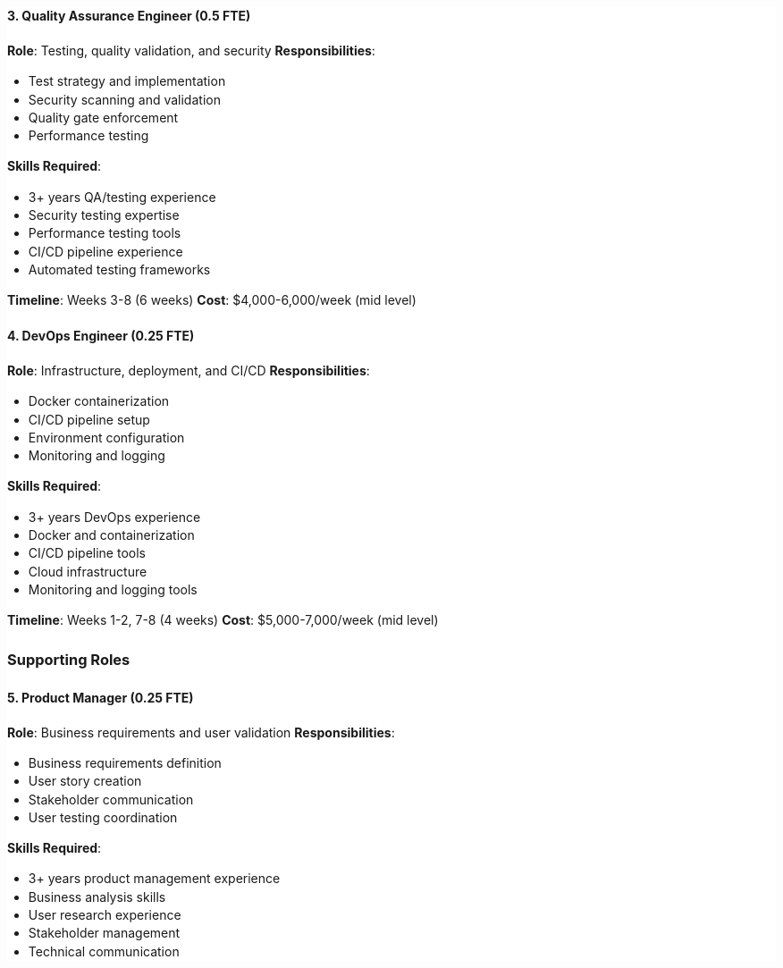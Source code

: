 #### **3. Quality Assurance Engineer (0.5 FTE)**
**Role**: Testing, quality validation, and security
**Responsibilities**:
- Test strategy and implementation
- Security scanning and validation
- Quality gate enforcement
- Performance testing

**Skills Required**:
- 3+ years QA/testing experience
- Security testing expertise
- Performance testing tools
- CI/CD pipeline experience
- Automated testing frameworks

**Timeline**: Weeks 3-8 (6 weeks)
**Cost**: $4,000-6,000/week (mid level)

#### **4. DevOps Engineer (0.25 FTE)**
**Role**: Infrastructure, deployment, and CI/CD
**Responsibilities**:
- Docker containerization
- CI/CD pipeline setup
- Environment configuration
- Monitoring and logging

**Skills Required**:
- 3+ years DevOps experience
- Docker and containerization
- CI/CD pipeline tools
- Cloud infrastructure
- Monitoring and logging tools

**Timeline**: Weeks 1-2, 7-8 (4 weeks)
**Cost**: $5,000-7,000/week (mid level)

### **Supporting Roles**

#### **5. Product Manager (0.25 FTE)**
**Role**: Business requirements and user validation
**Responsibilities**:
- Business requirements definition
- User story creation
- Stakeholder communication
- User testing coordination

**Skills Required**:
- 3+ years product management experience
- Business analysis skills
- User research experience
- Stakeholder management
- Technical communication
